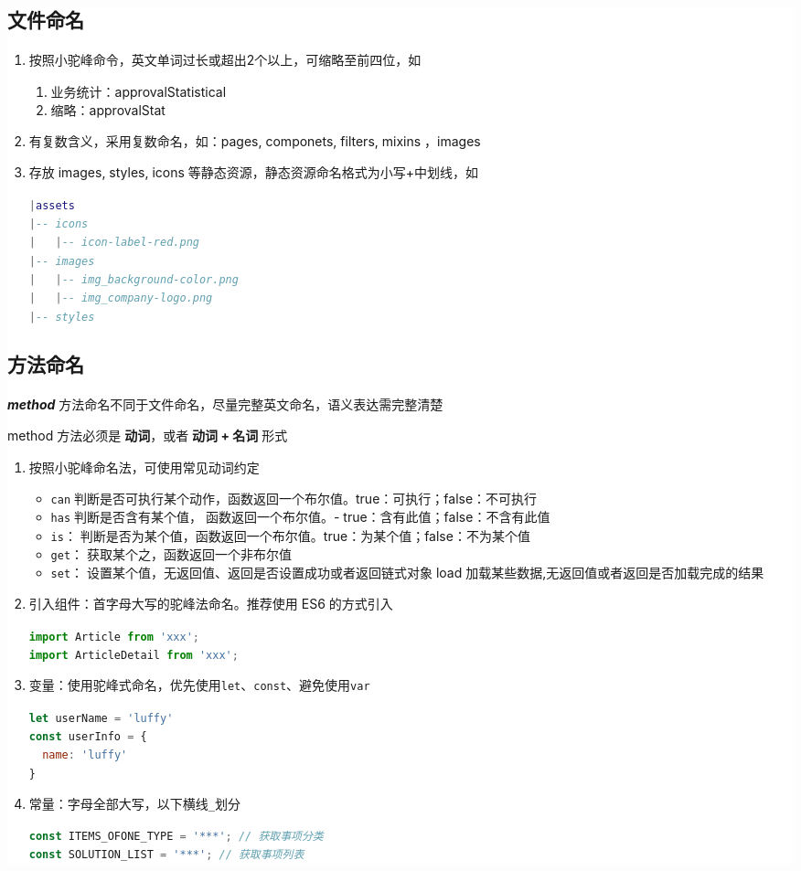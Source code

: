 ## 文件命名

1. 按照小驼峰命令，英文单词过长或超出2个以上，可缩略至前四位，如
   
   1. 业务统计：approvalStatistical
   2. 缩略：approvalStat

2. 有复数含义，采用复数命名，如：pages, componets, filters, mixins ，images

3. 存放 images, styles, icons 等静态资源，静态资源命名格式为小写+中划线，如
   
   ```lua
   |assets
   |-- icons
   |   |-- icon-label-red.png
   |-- images
   |   |-- img_background-color.png
   |   |-- img_company-logo.png
   |-- styles
   ```

## 方法命名

***method*** 方法命名不同于文件命名，尽量完整英文命名，语义表达需完整清楚

method 方法必须是 **动词**，或者 **动词 + 名词** 形式

1. 按照小驼峰命名法，可使用常见动词约定
   
   * `can` 判断是否可执行某个动作，函数返回一个布尔值。true：可执行；false：不可执行
   * `has` 判断是否含有某个值， 函数返回一个布尔值。- true：含有此值；false：不含有此值
   * `is`： 判断是否为某个值，函数返回一个布尔值。true：为某个值；false：不为某个值
   * `get`： 获取某个之，函数返回一个非布尔值
   * `set`： 设置某个值，无返回值、返回是否设置成功或者返回链式对象 load 加载某些数据,无返回值或者返回是否加载完成的结果

3. 引入组件：首字母大写的驼峰法命名。推荐使用 ES6 的方式引入
   
   ```js
   import Article from 'xxx';
   import ArticleDetail from 'xxx';
   ```

4. 变量：使用驼峰式命名，优先使用`let`、`const`、避免使用`var`
   
   ```js
   let userName = 'luffy'
   const userInfo = {
     name: 'luffy'
   }
   ```

5. 常量：字母全部大写，以下横线`_`划分
   
   ```js
   const ITEMS_OFONE_TYPE = '***'; // 获取事项分类
   const SOLUTION_LIST = '***'; // 获取事项列表
   ```
